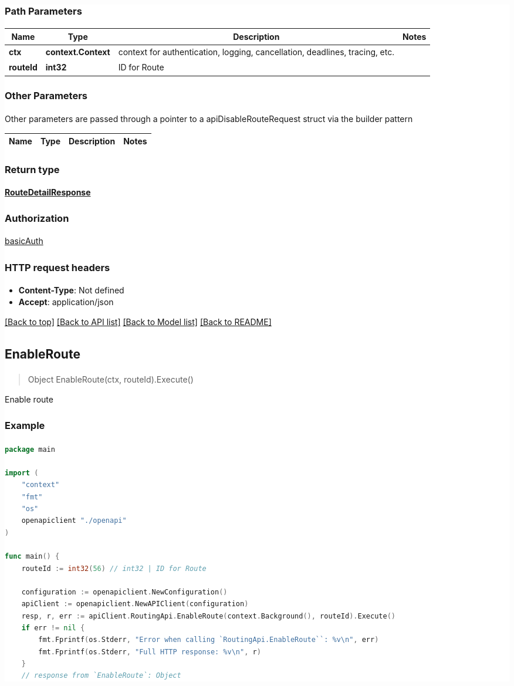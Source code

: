 ### Path Parameters


Name | Type | Description  | Notes
------------- | ------------- | ------------- | -------------
**ctx** | **context.Context** | context for authentication, logging, cancellation, deadlines, tracing, etc.
**routeId** | **int32** | ID for Route | 

### Other Parameters

Other parameters are passed through a pointer to a apiDisableRouteRequest struct via the builder pattern


Name | Type | Description  | Notes
------------- | ------------- | ------------- | -------------


### Return type

[**RouteDetailResponse**](RouteDetailResponse.md)

### Authorization

[basicAuth](../README.md#basicAuth)

### HTTP request headers

- **Content-Type**: Not defined
- **Accept**: application/json

[[Back to top]](#) [[Back to API list]](../README.md#documentation-for-api-endpoints)
[[Back to Model list]](../README.md#documentation-for-models)
[[Back to README]](../README.md)


## EnableRoute

> Object EnableRoute(ctx, routeId).Execute()

Enable route



### Example

```go
package main

import (
    "context"
    "fmt"
    "os"
    openapiclient "./openapi"
)

func main() {
    routeId := int32(56) // int32 | ID for Route

    configuration := openapiclient.NewConfiguration()
    apiClient := openapiclient.NewAPIClient(configuration)
    resp, r, err := apiClient.RoutingApi.EnableRoute(context.Background(), routeId).Execute()
    if err != nil {
        fmt.Fprintf(os.Stderr, "Error when calling `RoutingApi.EnableRoute``: %v\n", err)
        fmt.Fprintf(os.Stderr, "Full HTTP response: %v\n", r)
    }
    // response from `EnableRoute`: Object
```